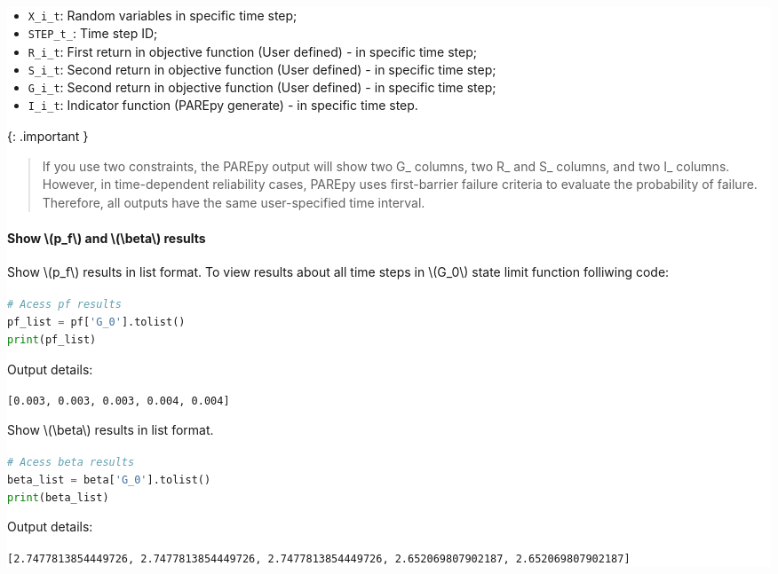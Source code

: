 <ul>
    <li><code>X_i_t</code>: Random variables in specific time step;</li>
    <li><code>STEP_t_</code>: Time step ID;</li>
    <li><code>R_i_t</code>: First return in objective function (User defined) -  in specific time step;</li>
    <li><code>S_i_t</code>: Second return in objective function (User defined) -  in specific time step;</li>
    <li><code>G_i_t</code>: Second return in objective function (User defined) -  in specific time step;</li>
    <li><code>I_i_t</code>: Indicator function (PAREpy generate) -  in specific time step.</li>
</ul>


{: .important }
>If you use two constraints, the PAREpy output will show two G_ columns, two R_ and S_ columns, and two I_ columns. However, in time-dependent reliability cases, PAREpy uses first-barrier failure criteria to evaluate the probability of failure. Therefore, all outputs have the same user-specified time interval.

<h4>Show \(p_f\) and \(\beta\) results</h4>

<p align="justify">
    Show \(p_f\) results in list format. To view results about all time steps in \(G_0\) state limit function folliwing code:
</p>

```python
# Acess pf results
pf_list = pf['G_0'].tolist()
print(pf_list)
```

<p align="justify">
    Output details:
</p>

```bash
[0.003, 0.003, 0.003, 0.004, 0.004]
```

<p align="justify">
    Show \(\beta\) results in list format.
</p>

```python
# Acess beta results
beta_list = beta['G_0'].tolist()
print(beta_list)
```

<p align="justify">
    Output details:
</p>

```bash
[2.7477813854449726, 2.7477813854449726, 2.7477813854449726, 2.652069807902187, 2.652069807902187]
```
